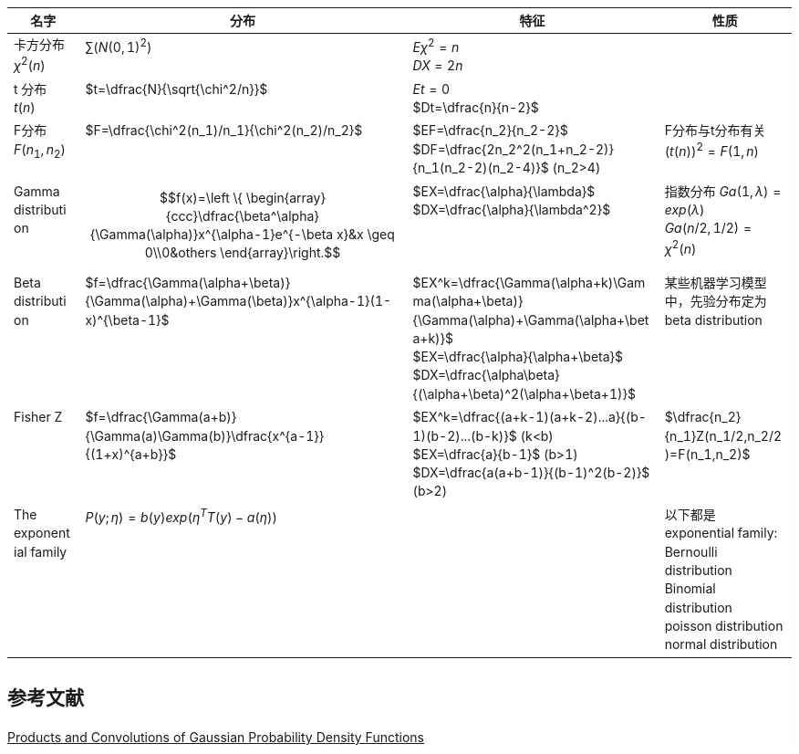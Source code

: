 

|名字|分布|特征|性质|
|---|----|----|----|
|卡方分布 <br> $\chi^2(n)$|$\sum (N(0,1)^2)$|$E\chi^2=n$<br>$DX=2n$|
|t 分布 <br> $t(n)$|$t=\dfrac{N}{\sqrt{\chi^2/n}}$|$Et=0$ <br> $Dt=\dfrac{n}{n-2}$||
|F分布 <br> $F(n_1,n_2)$|$F=\dfrac{\chi^2(n_1)/n_1}{\chi^2(n_2)/n_2}$|$EF=\dfrac{n_2}{n_2-2}$ <br> $DF=\dfrac{2n_2^2(n_1+n_2-2)}{n_1(n_2-2)(n_2-4)}$ (n_2>4)|F分布与t分布有关 $(t(n))^2=F(1,n)$|
|Gamma distribution | $$f(x)=\left \{ \begin{array}{ccc}\dfrac{\beta^\alpha}{\Gamma(\alpha)}x^{\alpha-1}e^{-\beta x}&x \geq 0\\0&others \end{array}\right.$$|$EX=\dfrac{\alpha}{\lambda}$ $DX=\dfrac{\alpha}{\lambda^2}$|指数分布 $Ga(1,\lambda)=exp(\lambda)$<br>$Ga(n/2,1/2)=\chi^2(n)$|
|Beta distribution | $f=\dfrac{\Gamma(\alpha+\beta)}{\Gamma(\alpha)+\Gamma(\beta)}x^{\alpha-1}(1-x)^{\beta-1}$|$EX^k=\dfrac{\Gamma(\alpha+k)\Gamma(\alpha+\beta)}{\Gamma(\alpha)+\Gamma(\alpha+\beta+k)}$  <br> $EX=\dfrac{\alpha}{\alpha+\beta}$ <br> $DX=\dfrac{\alpha\beta}{(\alpha+\beta)^2(\alpha+\beta+1)}$|某些机器学习模型中，先验分布定为beta distribution|
|Fisher Z | $f=\dfrac{\Gamma(a+b)}{\Gamma(a)\Gamma(b)}\dfrac{x^{a-1}}{(1+x)^{a+b}}$|$EX^k=\dfrac{(a+k-1)(a+k-2)...a}{(b-1)(b-2)...(b-k)}$ (k<b) <br>$EX=\dfrac{a}{b-1}$ (b>1) <br> $DX=\dfrac{a(a+b-1)}{(b-1)^2(b-2)}$ (b>2)|$\dfrac{n_2}{n_1}Z(n_1/2,n_2/2)=F(n_1,n_2)$|
|The exponential family | $P(y;\eta)=b(y)exp(\eta^T T(y)-a(\eta))$||以下都是exponential family:<br> Bernoulli distribution <br>Binomial distribution <br> poisson distribution <br> normal distribution|

## 参考文献
[Products and Convolutions of Gaussian Probability
Density Functions](http://www.tina-vision.net/docs/memos/2003-003.pdf)  
